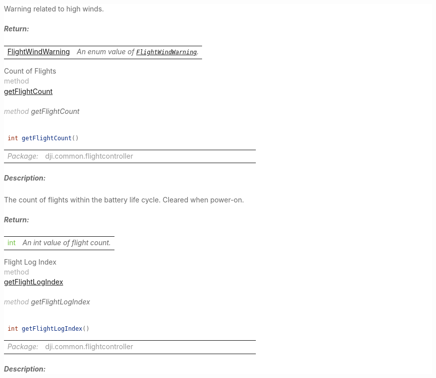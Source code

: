 

<font color="#666">Warning related to high winds.



##### Return:

<html><table class="table-inline-parameters"><tr valign="top"><td><font color="#70BF41"><a href="/Components/FlightController/DJIFlightController.html#djiflightcontroller_djiflightwindwarning">FlightWindWarning</a></td><td><font color="#666"><i>An enum value of <code><a href="/Components/FlightController/DJIFlightController.html#djiflightcontroller_djiflightwindwarning">FlightWindWarning</a></code>.</i></td></tr></table></html></div>

<div class="api-row" id="djiflightcontroller_djiflightcontrollercurrentstate_countofflights"><div class="api-col left">Count of Flights</div><div class="api-col middle" style="color:#AAA">method</div><div class="api-col right"><a class="trigger" href="#djiflightcontroller_djiflightcontrollercurrentstate_countofflights_inline">getFlightCount</a></div></div><div class="inline-doc" id="djiflightcontroller_djiflightcontrollercurrentstate_countofflights_inline"

><div class="article"><h6 ><font color="#AAA">method </font>getFlightCount</h6></div>

~~~java
 int getFlightCount()
~~~

<html><table class="table-supportedby"><tr valign="top"><td width=15%><font color="#999"><i>Package:</i></td><td width=85%><font color="#999">dji.common.flightcontroller</td></tr></table></html>



##### Description:



<font color="#666">The count of flights within the battery life cycle. Cleared when power-on.



##### Return:

<html><table class="table-inline-parameters"><tr valign="top"><td><font color="#70BF41">int</td><td><font color="#666"><i>An int value of flight count.</i></td></tr></table></html></div>

<div class="api-row" id="djiflightcontroller_djiflightcontrollercurrentstate_flightlogindex"><div class="api-col left">Flight Log Index</div><div class="api-col middle" style="color:#AAA">method</div><div class="api-col right"><a class="trigger" href="#djiflightcontroller_djiflightcontrollercurrentstate_flightlogindex_inline">getFlightLogIndex</a></div></div><div class="inline-doc" id="djiflightcontroller_djiflightcontrollercurrentstate_flightlogindex_inline"

><div class="article"><h6 ><font color="#AAA">method </font>getFlightLogIndex</h6></div>

~~~java
 int getFlightLogIndex()
~~~

<html><table class="table-supportedby"><tr valign="top"><td width=15%><font color="#999"><i>Package:</i></td><td width=85%><font color="#999">dji.common.flightcontroller</td></tr></table></html>



##### Description:
